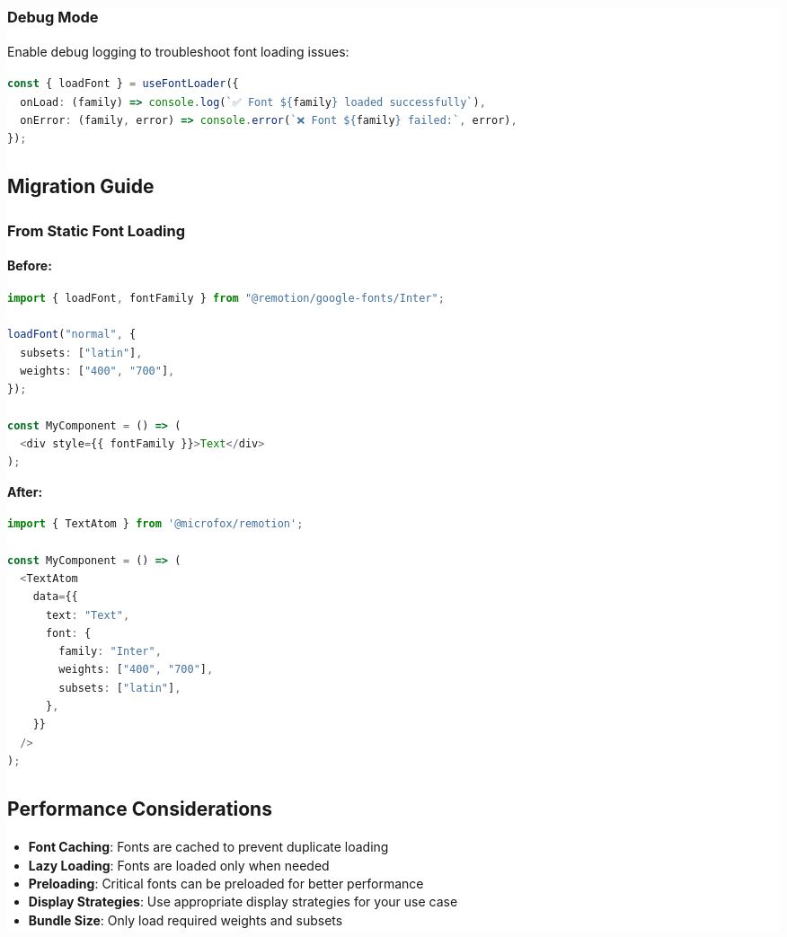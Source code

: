 ### Debug Mode

Enable debug logging to troubleshoot font loading issues:

```typescript
const { loadFont } = useFontLoader({
  onLoad: (family) => console.log(`✅ Font ${family} loaded successfully`),
  onError: (family, error) => console.error(`❌ Font ${family} failed:`, error),
});
```

## Migration Guide

### From Static Font Loading

**Before:**

```typescript
import { loadFont, fontFamily } from "@remotion/google-fonts/Inter";

loadFont("normal", {
  subsets: ["latin"],
  weights: ["400", "700"],
});

const MyComponent = () => (
  <div style={{ fontFamily }}>Text</div>
);
```

**After:**

```typescript
import { TextAtom } from '@microfox/remotion';

const MyComponent = () => (
  <TextAtom
    data={{
      text: "Text",
      font: {
        family: "Inter",
        weights: ["400", "700"],
        subsets: ["latin"],
      },
    }}
  />
);
```

## Performance Considerations

- **Font Caching**: Fonts are cached to prevent duplicate loading
- **Lazy Loading**: Fonts are loaded only when needed
- **Preloading**: Critical fonts can be preloaded for better performance
- **Display Strategies**: Use appropriate display strategies for your use case
- **Bundle Size**: Only load required weights and subsets
